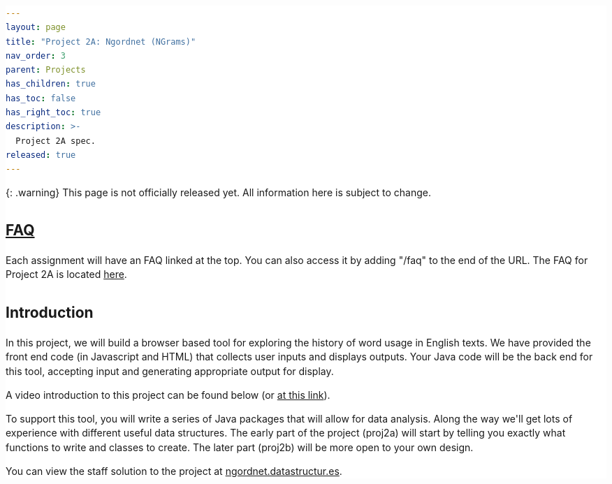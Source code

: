 ```yaml
---
layout: page
title: "Project 2A: Ngordnet (NGrams)"
nav_order: 3
parent: Projects
has_children: true
has_toc: false
has_right_toc: true
description: >-
  Project 2A spec.
released: true
---
```


{: .warning}
This page is not officially released yet. All information here is subject to change.

## [FAQ](faq.md)

Each assignment will have an FAQ linked at the top. You can also access it by adding "/faq" to the end of the URL. The
FAQ for Project 2A is located
[here](faq.md).

## Introduction

In this project, we will build a browser based tool for exploring the history of word usage in English texts. We have
provided the front end code (in Javascript and HTML) that collects user inputs and displays outputs. Your Java code will
be the back end for this tool, accepting input and generating appropriate output for display.

A video introduction to this project can be
found below (or [at this link](https://www.youtube.com/watch?v=ri9BzE723QA&list=PL8FaHk7qbOD7-899l1hKEd5aICB9u1wrm&index=1)).

<p align="center">
    <iframe width=600 height=400 src="https://www.youtube.com/embed/watch?v=ri9BzE723QA&list=PL8FaHk7qbOD7-899l1hKEd5aICB9u1wrm&index=1" title="Project 2A Intro"></iframe>
</p>

To support this tool, you will write a series of Java packages that will allow for data analysis. Along the way we'll
get lots of experience with different useful data structures. The early part of the project (proj2a) will start by
telling you exactly what functions to write and classes to create. The later part (proj2b) will be more open to your
own design.

You can view the staff solution to the project at [ngordnet.datastructur.es](https://ngordnet.datastructur.es).
